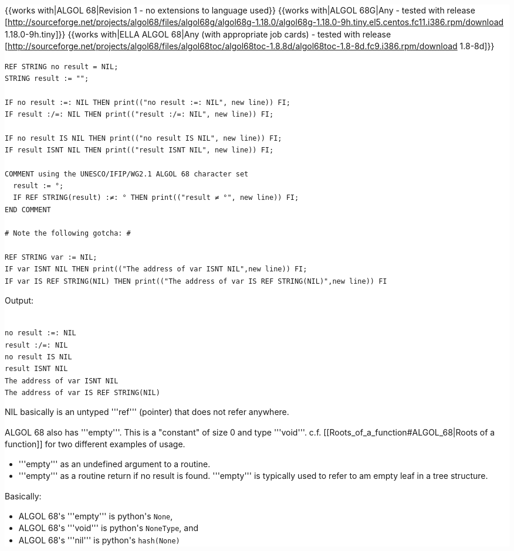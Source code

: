 {{works with|ALGOL 68|Revision 1 - no extensions to language used}}
{{works with|ALGOL 68G|Any - tested with release [http://sourceforge.net/projects/algol68/files/algol68g/algol68g-1.18.0/algol68g-1.18.0-9h.tiny.el5.centos.fc11.i386.rpm/download 1.18.0-9h.tiny]}}
{{works with|ELLA ALGOL 68|Any (with appropriate job cards) - tested with release [http://sourceforge.net/projects/algol68/files/algol68toc/algol68toc-1.8.8d/algol68toc-1.8-8d.fc9.i386.rpm/download 1.8-8d]}}

```algol68
REF STRING no result = NIL;
STRING result := "";

IF no result :=: NIL THEN print(("no result :=: NIL", new line)) FI;
IF result :/=: NIL THEN print(("result :/=: NIL", new line)) FI;

IF no result IS NIL THEN print(("no result IS NIL", new line)) FI;
IF result ISNT NIL THEN print(("result ISNT NIL", new line)) FI;

COMMENT using the UNESCO/IFIP/WG2.1 ALGOL 68 character set
  result := °;
  IF REF STRING(result) :≠: ° THEN print(("result ≠ °", new line)) FI;
END COMMENT

# Note the following gotcha: #

REF STRING var := NIL;
IF var ISNT NIL THEN print(("The address of var ISNT NIL",new line)) FI;
IF var IS REF STRING(NIL) THEN print(("The address of var IS REF STRING(NIL)",new line)) FI
```

Output:

```txt

no result :=: NIL
result :/=: NIL
no result IS NIL
result ISNT NIL
The address of var ISNT NIL
The address of var IS REF STRING(NIL)

```

NIL basically is an untyped '''ref''' (pointer) that does not refer anywhere.

ALGOL 68 also has '''empty'''. This is a "constant" of size 0 and type '''void'''.
c.f. [[Roots_of_a_function#ALGOL_68|Roots of a function]] for two different
examples of usage.
* '''empty''' as an undefined argument to a routine.
* '''empty''' as a routine return if no result is found.
'''empty''' is typically used to refer to am empty leaf in a tree structure.

Basically:
* ALGOL 68's '''empty''' is python's <code>None</code>,
* ALGOL 68's '''void''' is python's <code>NoneType</code>, and
* ALGOL 68's '''nil''' is python's <code>hash(None)</code>
